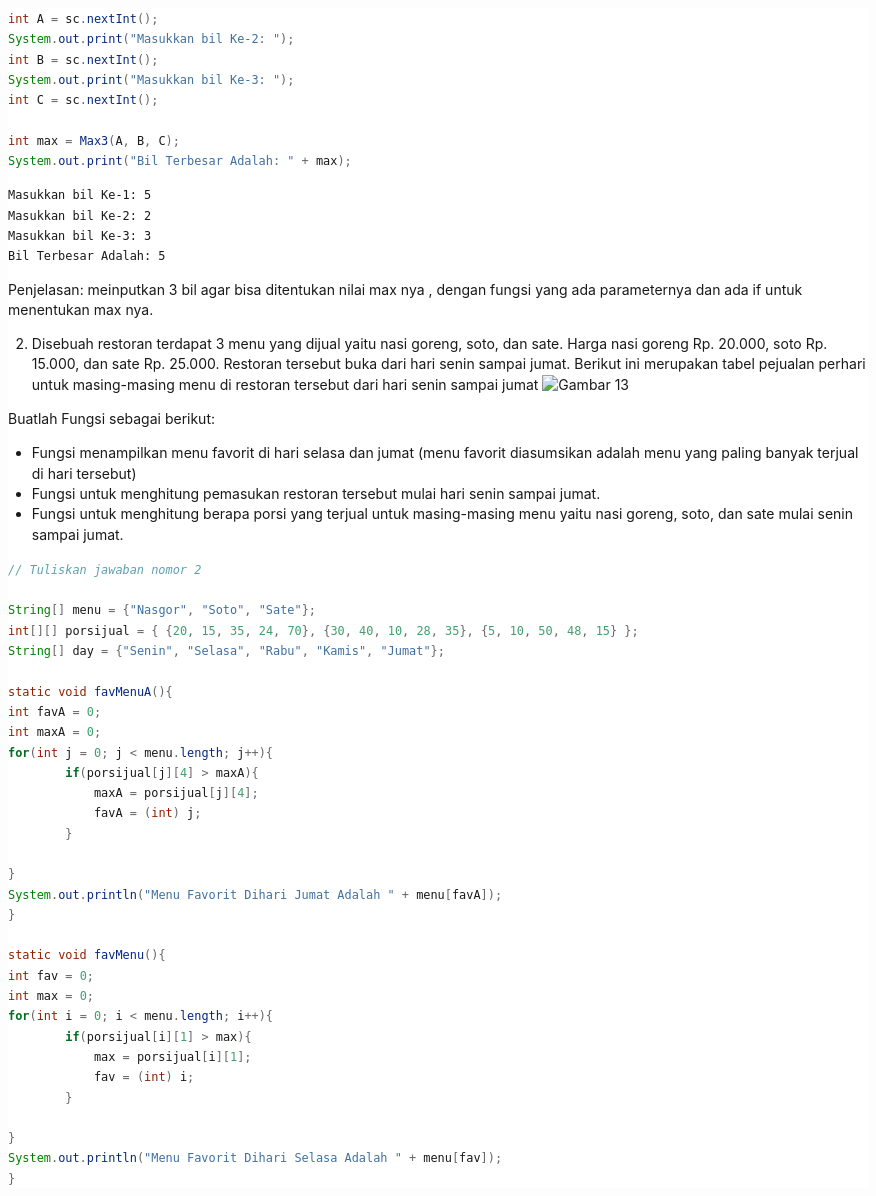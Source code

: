 ```Java
int A = sc.nextInt();
System.out.print("Masukkan bil Ke-2: ");
int B = sc.nextInt();
System.out.print("Masukkan bil Ke-3: ");
int C = sc.nextInt();

int max = Max3(A, B, C);
System.out.print("Bil Terbesar Adalah: " + max);
```

    Masukkan bil Ke-1: 5
    Masukkan bil Ke-2: 2
    Masukkan bil Ke-3: 3
    Bil Terbesar Adalah: 5

Penjelasan: meinputkan 3 bil agar bisa ditentukan nilai max nya ,
dengan fungsi yang ada parameternya dan ada if untuk menentukan max nya.

2. Disebuah restoran terdapat 3 menu yang dijual yaitu nasi goreng, soto, dan sate. Harga nasi goreng Rp. 20.000, soto Rp. 15.000, dan sate Rp. 25.000. Restoran tersebut buka dari hari senin sampai jumat. Berikut ini merupakan tabel pejualan perhari untuk masing-masing menu di restoran tersebut dari hari senin sampai jumat
![Gambar 13](images/soal3.png)

Buatlah Fungsi sebagai berikut:
 * Fungsi menampilkan menu favorit di hari selasa dan jumat (menu favorit diasumsikan adalah menu yang paling banyak terjual di hari tersebut)
 * Fungsi untuk menghitung pemasukan restoran tersebut mulai hari senin sampai jumat.
 * Fungsi untuk menghitung berapa porsi yang terjual untuk masing-masing menu yaitu nasi goreng, soto, dan sate mulai senin sampai jumat.


```Java
// Tuliskan jawaban nomor 2

String[] menu = {"Nasgor", "Soto", "Sate"};
int[][] porsijual = { {20, 15, 35, 24, 70}, {30, 40, 10, 28, 35}, {5, 10, 50, 48, 15} };
String[] day = {"Senin", "Selasa", "Rabu", "Kamis", "Jumat"};

static void favMenuA(){
int favA = 0;
int maxA = 0;
for(int j = 0; j < menu.length; j++){
        if(porsijual[j][4] > maxA){
            maxA = porsijual[j][4];
            favA = (int) j;
        }
        
}
System.out.println("Menu Favorit Dihari Jumat Adalah " + menu[favA]);
}

static void favMenu(){
int fav = 0;
int max = 0;
for(int i = 0; i < menu.length; i++){
        if(porsijual[i][1] > max){
            max = porsijual[i][1];
            fav = (int) i;
        }
        
}
System.out.println("Menu Favorit Dihari Selasa Adalah " + menu[fav]);
}

```